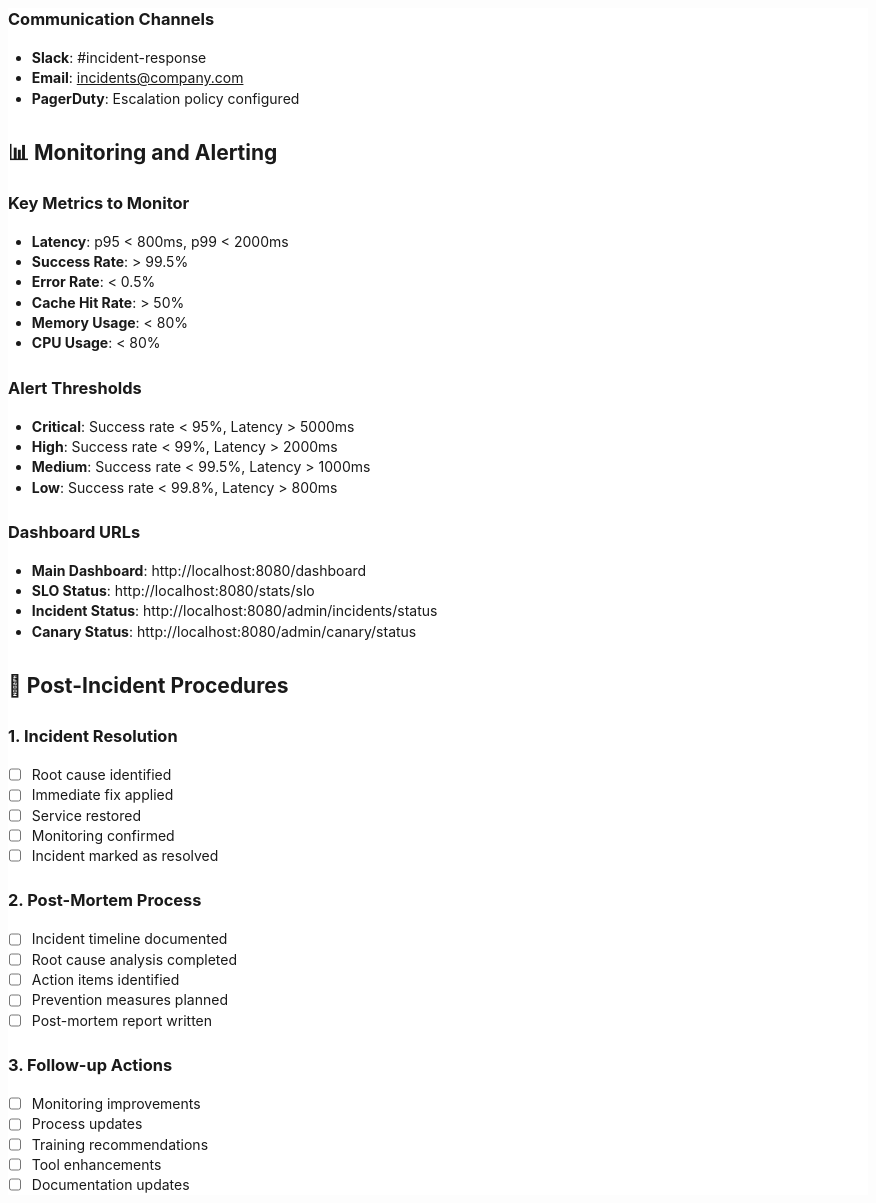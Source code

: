 ### Communication Channels
- **Slack**: #incident-response
- **Email**: incidents@company.com
- **PagerDuty**: Escalation policy configured

## 📊 Monitoring and Alerting

### Key Metrics to Monitor
- **Latency**: p95 < 800ms, p99 < 2000ms
- **Success Rate**: > 99.5%
- **Error Rate**: < 0.5%
- **Cache Hit Rate**: > 50%
- **Memory Usage**: < 80%
- **CPU Usage**: < 80%

### Alert Thresholds
- **Critical**: Success rate < 95%, Latency > 5000ms
- **High**: Success rate < 99%, Latency > 2000ms
- **Medium**: Success rate < 99.5%, Latency > 1000ms
- **Low**: Success rate < 99.8%, Latency > 800ms

### Dashboard URLs
- **Main Dashboard**: http://localhost:8080/dashboard
- **SLO Status**: http://localhost:8080/stats/slo
- **Incident Status**: http://localhost:8080/admin/incidents/status
- **Canary Status**: http://localhost:8080/admin/canary/status

## 🔄 Post-Incident Procedures

### 1. Incident Resolution
- [ ] Root cause identified
- [ ] Immediate fix applied
- [ ] Service restored
- [ ] Monitoring confirmed
- [ ] Incident marked as resolved

### 2. Post-Mortem Process
- [ ] Incident timeline documented
- [ ] Root cause analysis completed
- [ ] Action items identified
- [ ] Prevention measures planned
- [ ] Post-mortem report written

### 3. Follow-up Actions
- [ ] Monitoring improvements
- [ ] Process updates
- [ ] Training recommendations
- [ ] Tool enhancements
- [ ] Documentation updates
